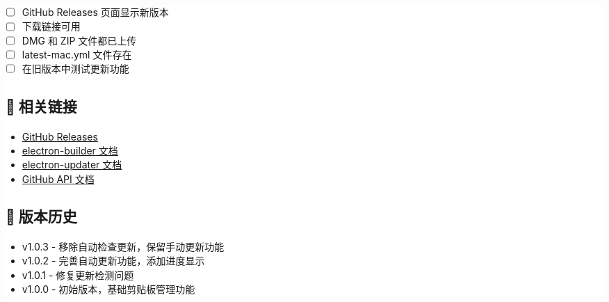 - [ ] GitHub Releases 页面显示新版本
- [ ] 下载链接可用
- [ ] DMG 和 ZIP 文件都已上传
- [ ] latest-mac.yml 文件存在
- [ ] 在旧版本中测试更新功能

## 🔗 相关链接

- [GitHub Releases](https://github.com/XianJunYe/clipboard-manager/releases)
- [electron-builder 文档](https://www.electron.build/)
- [electron-updater 文档](https://www.electron.build/auto-update)
- [GitHub API 文档](https://docs.github.com/en/rest/releases)

## 📝 版本历史

- v1.0.3 - 移除自动检查更新，保留手动更新功能
- v1.0.2 - 完善自动更新功能，添加进度显示
- v1.0.1 - 修复更新检测问题
- v1.0.0 - 初始版本，基础剪贴板管理功能 